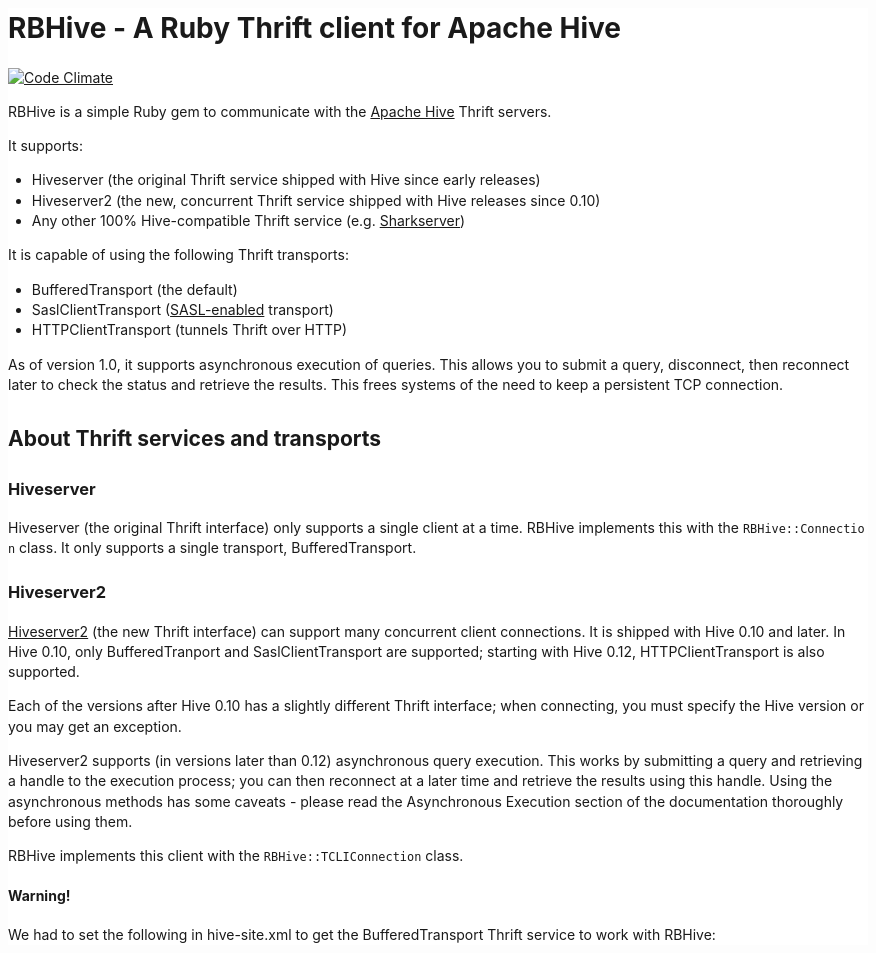 # RBHive - A Ruby Thrift client for Apache Hive

[![Code Climate](https://codeclimate.com/github/forward3d/rbhive/badges/gpa.svg)](https://codeclimate.com/github/forward3d/rbhive)

RBHive is a simple Ruby gem to communicate with the [Apache Hive](http://hive.apache.org)
Thrift servers.

It supports:
* Hiveserver (the original Thrift service shipped with Hive since early releases)
* Hiveserver2 (the new, concurrent Thrift service shipped with Hive releases since 0.10)
* Any other 100% Hive-compatible Thrift service (e.g. [Sharkserver](https://github.com/amplab/shark))

It is capable of using the following Thrift transports:
* BufferedTransport (the default)
* SaslClientTransport ([SASL-enabled](http://en.wikipedia.org/wiki/Simple_Authentication_and_Security_Layer) transport)
* HTTPClientTransport (tunnels Thrift over HTTP)

As of version 1.0, it supports asynchronous execution of queries. This allows you to submit
a query, disconnect, then reconnect later to check the status and retrieve the results.
This frees systems of the need to keep a persistent TCP connection.

## About Thrift services and transports

### Hiveserver

Hiveserver (the original Thrift interface) only supports a single client at a time. RBHive
implements this with the `RBHive::Connection` class. It only supports a single transport,
BufferedTransport.

### Hiveserver2

[Hiveserver2](https://cwiki.apache.org/confluence/display/Hive/Setting+up+HiveServer2)
(the new Thrift interface) can support many concurrent client connections. It is shipped
with Hive 0.10 and later. In Hive 0.10, only BufferedTranport and SaslClientTransport are
supported; starting with Hive 0.12, HTTPClientTransport is also supported.

Each of the versions after Hive 0.10 has a slightly different Thrift interface; when
connecting, you must specify the Hive version or you may get an exception.

Hiveserver2 supports (in versions later than 0.12) asynchronous query execution. This
works by submitting a query and retrieving a handle to the execution process; you can
then reconnect at a later time and retrieve the results using this handle.
Using the asynchronous methods has some caveats - please read the Asynchronous Execution
section of the documentation thoroughly before using them.

RBHive implements this client with the `RBHive::TCLIConnection` class.

#### Warning!

We had to set the following in hive-site.xml to get the BufferedTransport Thrift service
to work with RBHive:

